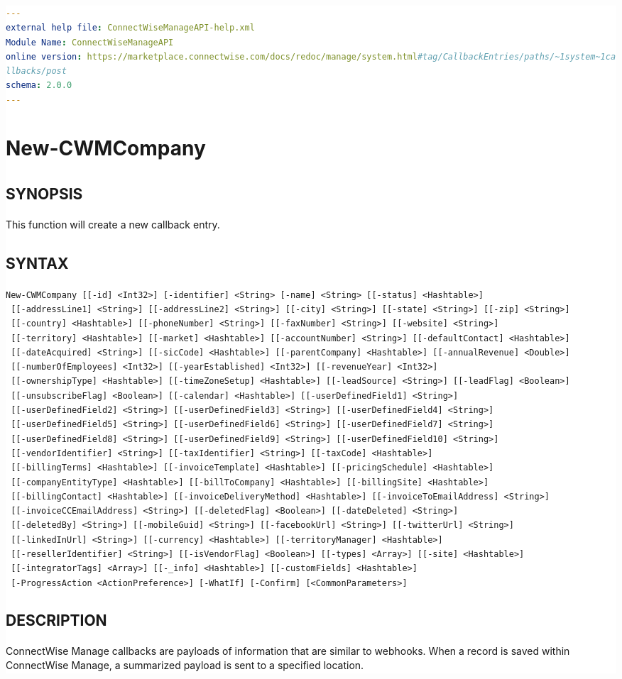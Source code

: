 ```yaml
---
external help file: ConnectWiseManageAPI-help.xml
Module Name: ConnectWiseManageAPI
online version: https://marketplace.connectwise.com/docs/redoc/manage/system.html#tag/CallbackEntries/paths/~1system~1callbacks/post
schema: 2.0.0
---
```


# New-CWMCompany

## SYNOPSIS
This function will create a new callback entry.

## SYNTAX

```
New-CWMCompany [[-id] <Int32>] [-identifier] <String> [-name] <String> [[-status] <Hashtable>]
 [[-addressLine1] <String>] [[-addressLine2] <String>] [[-city] <String>] [[-state] <String>] [[-zip] <String>]
 [[-country] <Hashtable>] [[-phoneNumber] <String>] [[-faxNumber] <String>] [[-website] <String>]
 [[-territory] <Hashtable>] [[-market] <Hashtable>] [[-accountNumber] <String>] [[-defaultContact] <Hashtable>]
 [[-dateAcquired] <String>] [[-sicCode] <Hashtable>] [[-parentCompany] <Hashtable>] [[-annualRevenue] <Double>]
 [[-numberOfEmployees] <Int32>] [[-yearEstablished] <Int32>] [[-revenueYear] <Int32>]
 [[-ownershipType] <Hashtable>] [[-timeZoneSetup] <Hashtable>] [[-leadSource] <String>] [[-leadFlag] <Boolean>]
 [[-unsubscribeFlag] <Boolean>] [[-calendar] <Hashtable>] [[-userDefinedField1] <String>]
 [[-userDefinedField2] <String>] [[-userDefinedField3] <String>] [[-userDefinedField4] <String>]
 [[-userDefinedField5] <String>] [[-userDefinedField6] <String>] [[-userDefinedField7] <String>]
 [[-userDefinedField8] <String>] [[-userDefinedField9] <String>] [[-userDefinedField10] <String>]
 [[-vendorIdentifier] <String>] [[-taxIdentifier] <String>] [[-taxCode] <Hashtable>]
 [[-billingTerms] <Hashtable>] [[-invoiceTemplate] <Hashtable>] [[-pricingSchedule] <Hashtable>]
 [[-companyEntityType] <Hashtable>] [[-billToCompany] <Hashtable>] [[-billingSite] <Hashtable>]
 [[-billingContact] <Hashtable>] [[-invoiceDeliveryMethod] <Hashtable>] [[-invoiceToEmailAddress] <String>]
 [[-invoiceCCEmailAddress] <String>] [[-deletedFlag] <Boolean>] [[-dateDeleted] <String>]
 [[-deletedBy] <String>] [[-mobileGuid] <String>] [[-facebookUrl] <String>] [[-twitterUrl] <String>]
 [[-linkedInUrl] <String>] [[-currency] <Hashtable>] [[-territoryManager] <Hashtable>]
 [[-resellerIdentifier] <String>] [[-isVendorFlag] <Boolean>] [[-types] <Array>] [[-site] <Hashtable>]
 [[-integratorTags] <Array>] [[-_info] <Hashtable>] [[-customFields] <Hashtable>]
 [-ProgressAction <ActionPreference>] [-WhatIf] [-Confirm] [<CommonParameters>]
```

## DESCRIPTION
ConnectWise Manage callbacks are payloads of information that are similar to webhooks. 
When a record is saved within ConnectWise Manage, a summarized payload is sent to a specified location.
